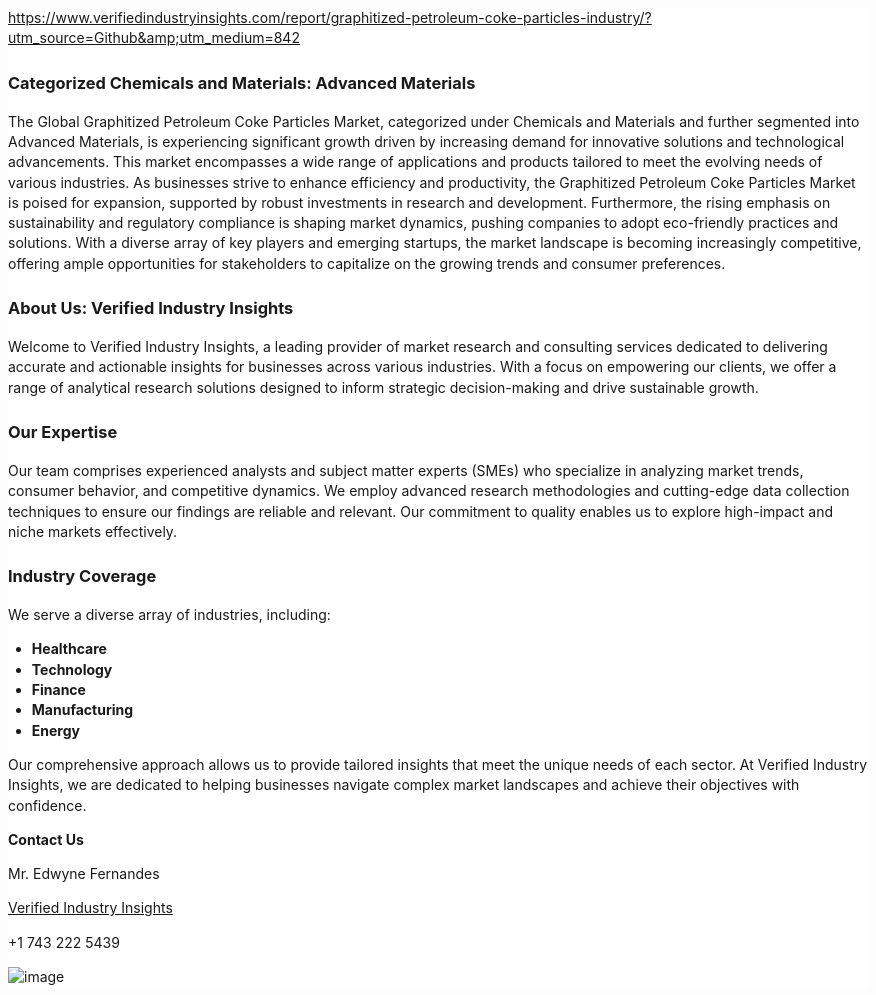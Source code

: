 </strong><a href="https://www.verifiedindustryinsights.com/report/graphitized-petroleum-coke-particles-industry/?utm_source=Github&amp;utm_medium=842">https://www.verifiedindustryinsights.com/report/graphitized-petroleum-coke-particles-industry/?utm_source=Github&amp;utm_medium=842</a>&nbsp;</p><h3>Categorized Chemicals and Materials: Advanced Materials </h3><p>The Global Graphitized Petroleum Coke Particles Market, categorized under Chemicals and Materials and further segmented into Advanced Materials, is experiencing significant growth driven by increasing demand for innovative solutions and technological advancements. This market encompasses a wide range of applications and products tailored to meet the evolving needs of various industries. As businesses strive to enhance efficiency and productivity, the Graphitized Petroleum Coke Particles Market is poised for expansion, supported by robust investments in research and development. Furthermore, the rising emphasis on sustainability and regulatory compliance is shaping market dynamics, pushing companies to adopt eco-friendly practices and solutions. With a diverse array of key players and emerging startups, the market landscape is becoming increasingly competitive, offering ample opportunities for stakeholders to capitalize on the growing trends and consumer preferences.</p><h3>About Us: Verified Industry Insights</h3><p>Welcome to Verified Industry Insights, a leading provider of market research and consulting services dedicated to delivering accurate and actionable insights for businesses across various industries. With a focus on empowering our clients, we offer a range of analytical research solutions designed to inform strategic decision-making and drive sustainable growth.</p><h3>Our Expertise</h3><p>Our team comprises experienced analysts and subject matter experts (SMEs) who specialize in analyzing market trends, consumer behavior, and competitive dynamics. We employ advanced research methodologies and cutting-edge data collection techniques to ensure our findings are reliable and relevant. Our commitment to quality enables us to explore high-impact and niche markets effectively.</p><h3>Industry Coverage</h3><p>We serve a diverse array of industries, including:</p><ul><li><strong>Healthcare</strong></li><li><strong>Technology</strong></li><li><strong>Finance</strong></li><li><strong>Manufacturing</strong></li><li><strong>Energy</strong></li></ul><p>Our comprehensive approach allows us to provide tailored insights that meet the unique needs of each sector. At Verified Industry Insights, we are dedicated to helping businesses navigate complex market landscapes and achieve their objectives with confidence.</p><p><strong>Contact Us</strong></p><p>Mr. Edwyne Fernandes</p><p><a href="https://www.verifiedindustryinsights.com/">Verified Industry Insights</a></p><p>+1 743 222 5439</p>
![image](https://github.com/user-attachments/assets/157e07f5-79ec-428e-97f2-db7843effab4)
